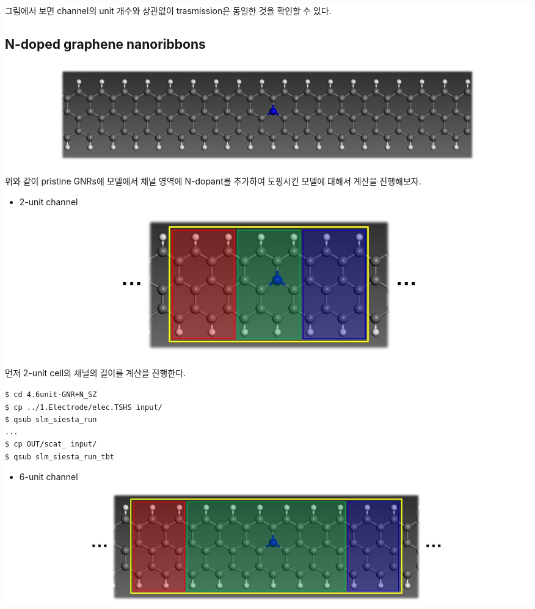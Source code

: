 
그림에서 보면 channel의 unit 개수와 상관없이 trasmission은 동일한 것을 확인할 수 있다.


## N-doped graphene nanoribbons

<center><img src="img/06/06-019.JPG" width="80%" heigh   1="80%"></center>

위와 같이 pristine GNRs에 모델에서 채널 영역에 N-dopant를 추가하여 도핑시킨 모델에 대해서 계산을 진행해보자.

- 2-unit channel

<center><img src="img/06/06-021.JPG" width="60%" height="60%"></center>

먼저 2-unit cell의 채널의 길이를 계산을 진행한다.
```
$ cd 4.6unit-GNR+N_SZ
$ cp ../1.Electrode/elec.TSHS input/
$ qsub slm_siesta_run
...
$ cp OUT/scat_ input/
$ qsub slm_siesta_run_tbt
```

- 6-unit channel

<center><img src="img/06/06-022.JPG" width="70%" height="70%"></center>
